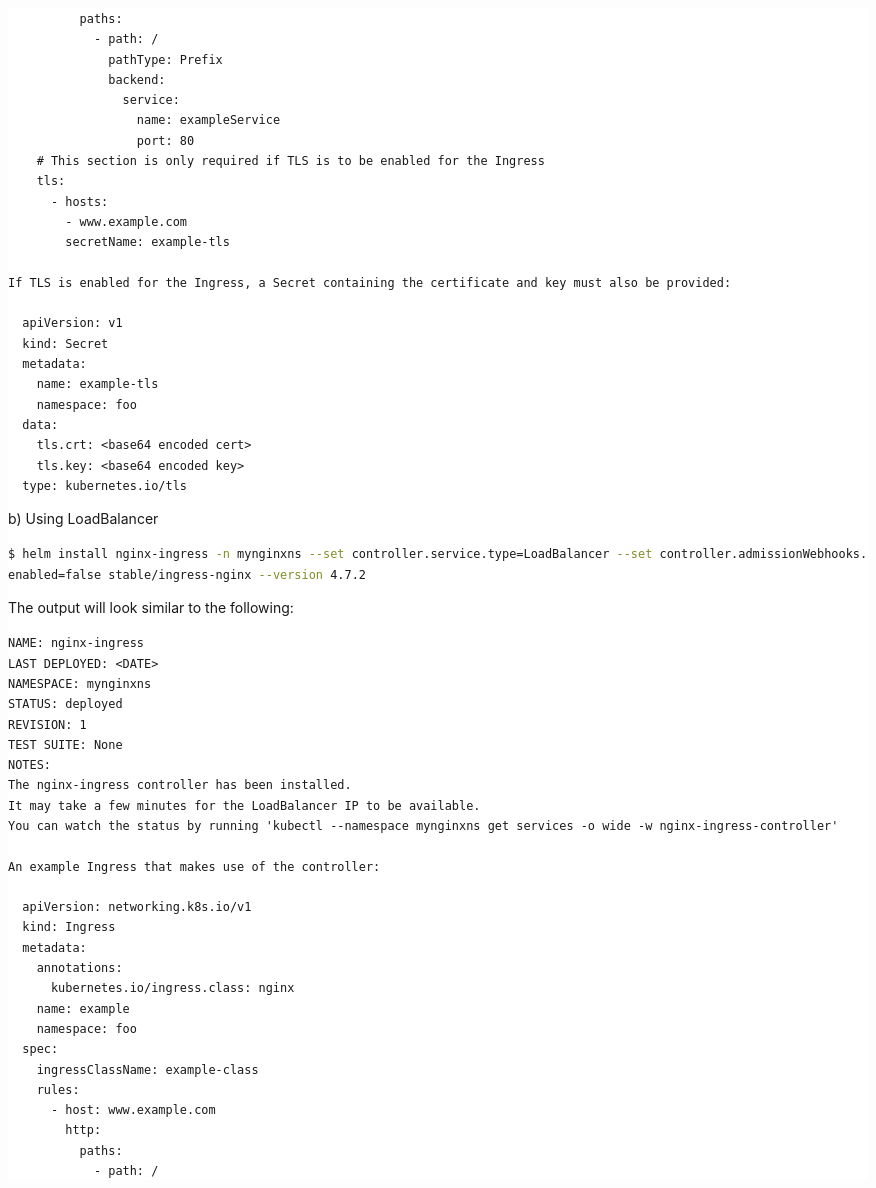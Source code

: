    ```
             paths:
               - path: /
                 pathType: Prefix
                 backend:
                   service:
                     name: exampleService
                     port: 80
       # This section is only required if TLS is to be enabled for the Ingress
       tls:
         - hosts:
           - www.example.com
           secretName: example-tls

   If TLS is enabled for the Ingress, a Secret containing the certificate and key must also be provided:

     apiVersion: v1
     kind: Secret
     metadata:
       name: example-tls
       namespace: foo
     data:
       tls.crt: <base64 encoded cert>
       tls.key: <base64 encoded key>
     type: kubernetes.io/tls
   ```

   b) Using LoadBalancer

   ```bash
   $ helm install nginx-ingress -n mynginxns --set controller.service.type=LoadBalancer --set controller.admissionWebhooks.enabled=false stable/ingress-nginx --version 4.7.2
   ```   

   The output will look similar to the following:

   ```
   NAME: nginx-ingress
   LAST DEPLOYED: <DATE>
   NAMESPACE: mynginxns
   STATUS: deployed
   REVISION: 1
   TEST SUITE: None
   NOTES:
   The nginx-ingress controller has been installed.
   It may take a few minutes for the LoadBalancer IP to be available.
   You can watch the status by running 'kubectl --namespace mynginxns get services -o wide -w nginx-ingress-controller'

   An example Ingress that makes use of the controller:

     apiVersion: networking.k8s.io/v1
     kind: Ingress
     metadata:
       annotations:
         kubernetes.io/ingress.class: nginx
       name: example
       namespace: foo
     spec:
       ingressClassName: example-class
       rules:
         - host: www.example.com
           http:
             paths:
               - path: /
   ```